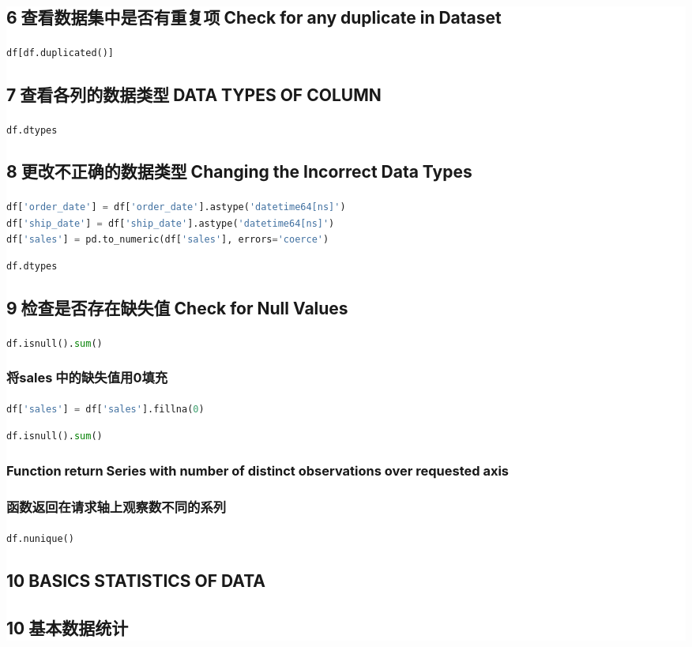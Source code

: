## 6 查看数据集中是否有重复项 Check for any duplicate in Dataset


```python
df[df.duplicated()]
```

## 7 查看各列的数据类型 DATA TYPES OF COLUMN


```python
df.dtypes
```

## 8 更改不正确的数据类型 Changing the Incorrect Data Types


```python
df['order_date'] = df['order_date'].astype('datetime64[ns]')
df['ship_date'] = df['ship_date'].astype('datetime64[ns]')
df['sales'] = pd.to_numeric(df['sales'], errors='coerce')
```


```python
df.dtypes
```

## 9 检查是否存在缺失值 Check for Null Values


```python
df.isnull().sum()
```

### 将sales 中的缺失值用0填充


```python
df['sales'] = df['sales'].fillna(0)
```


```python
df.isnull().sum()
```

### Function return Series with number of distinct observations over requested axis
### 函数返回在请求轴上观察数不同的系列


```python
df.nunique()
```

## 10 BASICS STATISTICS OF DATA
## 10 基本数据统计

